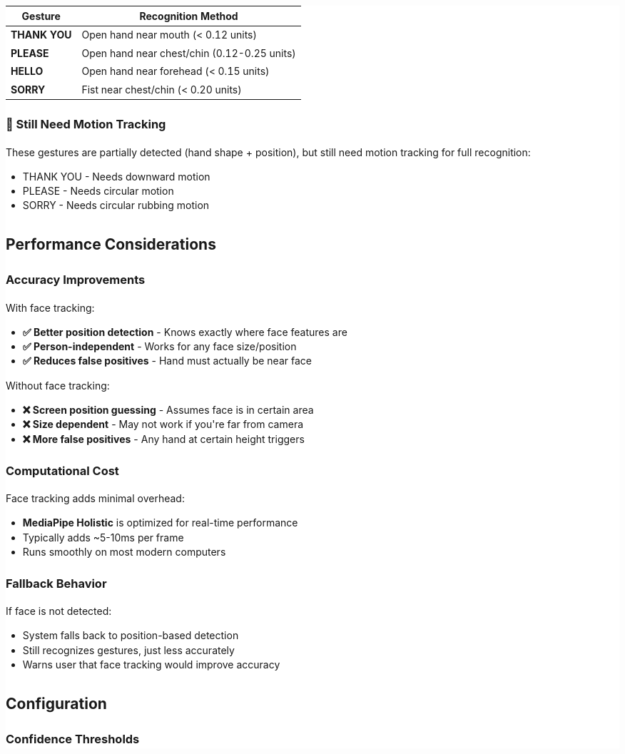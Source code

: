 | Gesture       | Recognition Method                          |
| ------------- | ------------------------------------------- |
| **THANK YOU** | Open hand near mouth (< 0.12 units)         |
| **PLEASE**    | Open hand near chest/chin (0.12-0.25 units) |
| **HELLO**     | Open hand near forehead (< 0.15 units)      |
| **SORRY**     | Fist near chest/chin (< 0.20 units)         |

### 🔄 Still Need Motion Tracking

These gestures are partially detected (hand shape + position), but still need motion tracking for full recognition:

- THANK YOU - Needs downward motion
- PLEASE - Needs circular motion
- SORRY - Needs circular rubbing motion

## Performance Considerations

### Accuracy Improvements

With face tracking:

- **✅ Better position detection** - Knows exactly where face features are
- **✅ Person-independent** - Works for any face size/position
- **✅ Reduces false positives** - Hand must actually be near face

Without face tracking:

- **❌ Screen position guessing** - Assumes face is in certain area
- **❌ Size dependent** - May not work if you're far from camera
- **❌ More false positives** - Any hand at certain height triggers

### Computational Cost

Face tracking adds minimal overhead:

- **MediaPipe Holistic** is optimized for real-time performance
- Typically adds ~5-10ms per frame
- Runs smoothly on most modern computers

### Fallback Behavior

If face is not detected:

- System falls back to position-based detection
- Still recognizes gestures, just less accurately
- Warns user that face tracking would improve accuracy

## Configuration

### Confidence Thresholds
